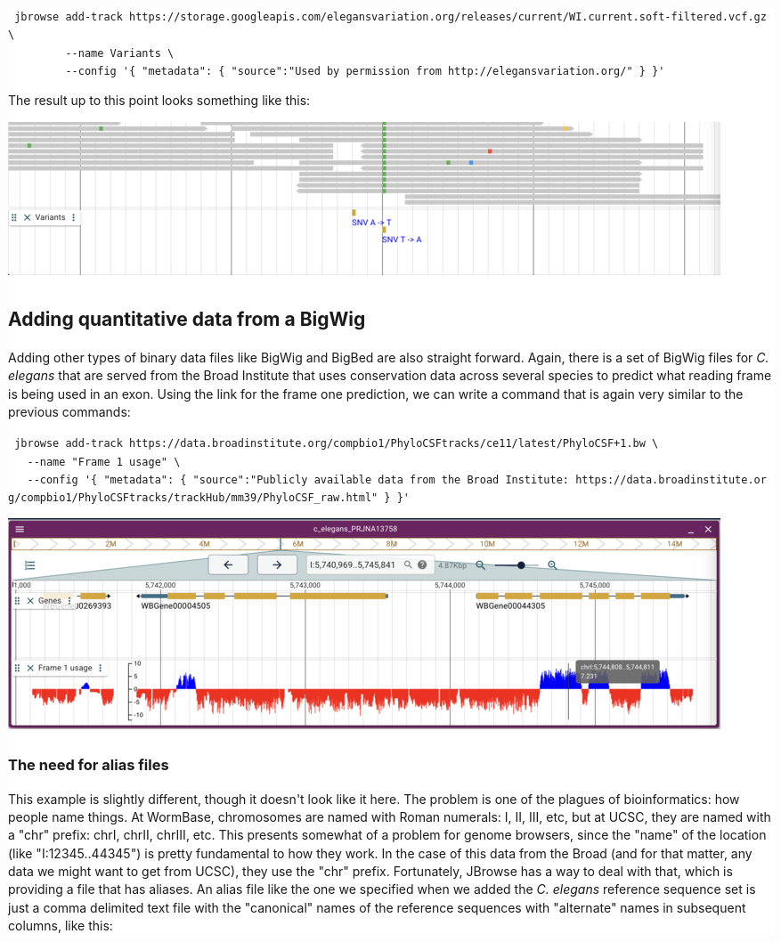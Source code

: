      
     jbrowse add-track https://storage.googleapis.com/elegansvariation.org/releases/current/WI.current.soft-filtered.vcf.gz \
             --name Variants \
             --config '{ "metadata": { "source":"Used by permission from http://elegansvariation.org/" } }'
     

The result up to this point looks something like this:

<a href="File:Cendr_vcf_track2.png" class="image"><img
src="https://raw.githubusercontent.com/GMOD/gmod.github.io/main/mediawiki/images/thumb/a/a1/Cendr_vcf_track2.png/800px-Cendr_vcf_track2.png"
srcset="https://raw.githubusercontent.com/GMOD/gmod.github.io/main/mediawiki/images/thumb/a/a1/Cendr_vcf_track2.png/1200px-Cendr_vcf_track2.png 1.5x, https://raw.githubusercontent.com/GMOD/gmod.github.io/main/mediawiki/images/thumb/a/a1/Cendr_vcf_track2.png/1600px-Cendr_vcf_track2.png 2x"
width="800" height="172" alt="Cendr vcf track2.png" /></a>

## <span id="Adding_quantitative_data_from_a_BigWig" class="mw-headline">Adding quantitative data from a BigWig</span>

Adding other types of binary data files like BigWig and BigBed are also
straight forward. Again, there is a set of BigWig files for *C. elegans*
that are served from the Broad Institute that uses conservation data
across several species to predict what reading frame is being used in an
exon. Using the link for the frame one prediction, we can write a
command that is again very similar to the previous commands:

     
     jbrowse add-track https://data.broadinstitute.org/compbio1/PhyloCSFtracks/ce11/latest/PhyloCSF+1.bw \
       --name "Frame 1 usage" \
       --config '{ "metadata": { "source":"Publicly available data from the Broad Institute: https://data.broadinstitute.org/compbio1/PhyloCSFtracks/trackHub/mm39/PhyloCSF_raw.html" } }'

     

<a href="File:Frameusage_bigwig.png" class="image"><img
src="https://raw.githubusercontent.com/GMOD/gmod.github.io/main/mediawiki/images/thumb/8/87/Frameusage_bigwig.png/800px-Frameusage_bigwig.png"
srcset="https://raw.githubusercontent.com/GMOD/gmod.github.io/main/mediawiki/images/thumb/8/87/Frameusage_bigwig.png/1200px-Frameusage_bigwig.png 1.5x, https://raw.githubusercontent.com/GMOD/gmod.github.io/main/mediawiki/images/thumb/8/87/Frameusage_bigwig.png/1600px-Frameusage_bigwig.png 2x"
width="800" height="237" alt="Frameusage bigwig.png" /></a>

  

### <span id="The_need_for_alias_files" class="mw-headline">The need for alias files</span>

This example is slightly different, though it doesn't look like it here.
The problem is one of the plagues of bioinformatics: how people name
things. At WormBase, chromosomes are named with Roman numerals: I, II,
III, etc, but at UCSC, they are named with a "chr" prefix: chrI, chrII,
chrIII, etc. This presents somewhat of a problem for genome browsers,
since the "name" of the location (like "I:12345..44345") is pretty
fundamental to how they work. In the case of this data from the Broad
(and for that matter, any data we might want to get from UCSC), they use
the "chr" prefix. Fortunately, JBrowse has a way to deal with that,
which is providing a file that has aliases. An alias file like the one
we specified when we added the *C. elegans* reference sequence set is
just a comma delimited text file with the "canonical" names of the
reference sequences with "alternate" names in subsequent columns, like
this:
